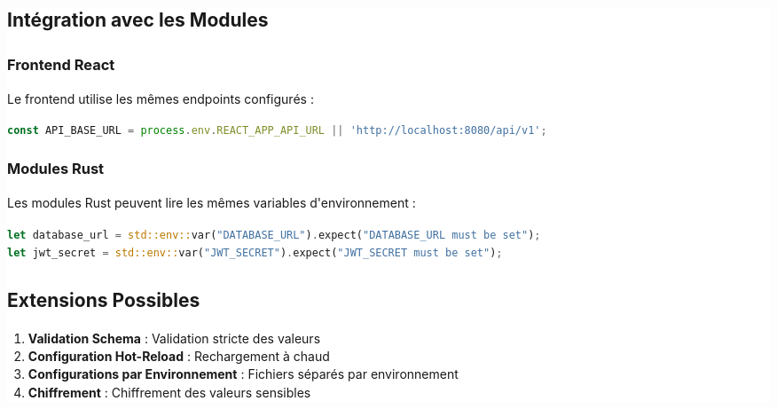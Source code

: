 ## Intégration avec les Modules

### Frontend React

Le frontend utilise les mêmes endpoints configurés :
```javascript
const API_BASE_URL = process.env.REACT_APP_API_URL || 'http://localhost:8080/api/v1';
```

### Modules Rust

Les modules Rust peuvent lire les mêmes variables d'environnement :
```rust
let database_url = std::env::var("DATABASE_URL").expect("DATABASE_URL must be set");
let jwt_secret = std::env::var("JWT_SECRET").expect("JWT_SECRET must be set");
```

## Extensions Possibles

1. **Validation Schema** : Validation stricte des valeurs
2. **Configuration Hot-Reload** : Rechargement à chaud
3. **Configurations par Environnement** : Fichiers séparés par environnement
4. **Chiffrement** : Chiffrement des valeurs sensibles 